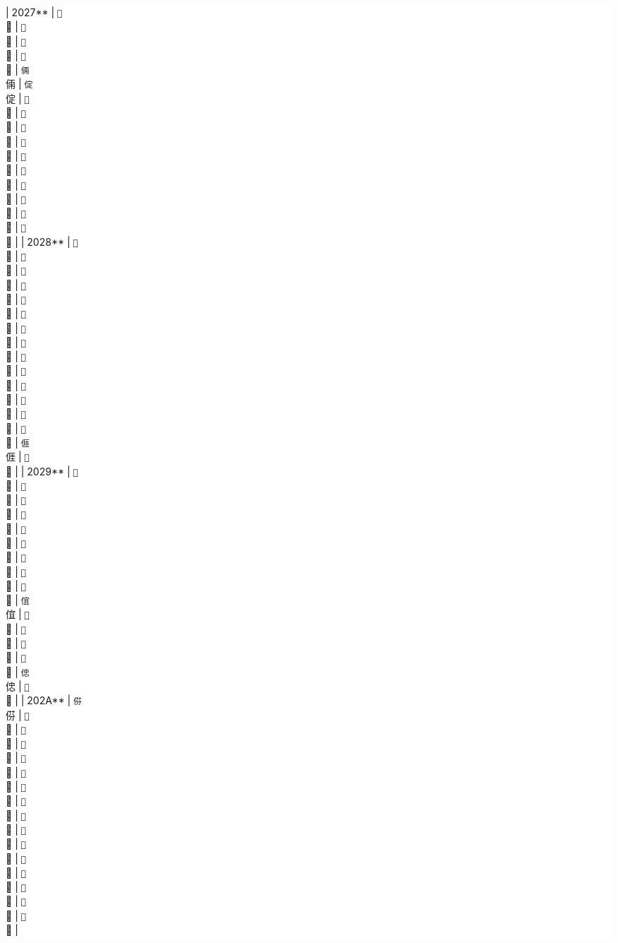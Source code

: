 | 2027\*\* | <span id="20270" title="U+20270 <CJK Ideograph Extension B>, Lo">`𠉰`<br>𠉰</span> | <span id="20271" title="U+20271 <CJK Ideograph Extension B>, Lo">`𠉱`<br>𠉱</span> | <span id="20272" title="U+20272 <CJK Ideograph Extension B>, Lo">`𠉲`<br>𠉲</span> | <span id="20273" title="U+20273 <CJK Ideograph Extension B>, Lo">`𠉳`<br>𠉳</span> | <span id="20274" title="U+20274 <CJK Ideograph Extension B>, Lo">`𠉴`<br>𠉴</span> | <span id="20275" title="U+20275 <CJK Ideograph Extension B>, Lo">`𠉵`<br>𠉵</span> | <span id="20276" title="U+20276 <CJK Ideograph Extension B>, Lo">`𠉶`<br>𠉶</span> | <span id="20277" title="U+20277 <CJK Ideograph Extension B>, Lo">`𠉷`<br>𠉷</span> | <span id="20278" title="U+20278 <CJK Ideograph Extension B>, Lo">`𠉸`<br>𠉸</span> | <span id="20279" title="U+20279 <CJK Ideograph Extension B>, Lo">`𠉹`<br>𠉹</span> | <span id="2027A" title="U+2027A <CJK Ideograph Extension B>, Lo">`𠉺`<br>𠉺</span> | <span id="2027B" title="U+2027B <CJK Ideograph Extension B>, Lo">`𠉻`<br>𠉻</span> | <span id="2027C" title="U+2027C <CJK Ideograph Extension B>, Lo">`𠉼`<br>𠉼</span> | <span id="2027D" title="U+2027D <CJK Ideograph Extension B>, Lo">`𠉽`<br>𠉽</span> | <span id="2027E" title="U+2027E <CJK Ideograph Extension B>, Lo">`𠉾`<br>𠉾</span> | <span id="2027F" title="U+2027F <CJK Ideograph Extension B>, Lo">`𠉿`<br>𠉿</span> |
| 2028\*\* | <span id="20280" title="U+20280 <CJK Ideograph Extension B>, Lo">`𠊀`<br>𠊀</span> | <span id="20281" title="U+20281 <CJK Ideograph Extension B>, Lo">`𠊁`<br>𠊁</span> | <span id="20282" title="U+20282 <CJK Ideograph Extension B>, Lo">`𠊂`<br>𠊂</span> | <span id="20283" title="U+20283 <CJK Ideograph Extension B>, Lo">`𠊃`<br>𠊃</span> | <span id="20284" title="U+20284 <CJK Ideograph Extension B>, Lo">`𠊄`<br>𠊄</span> | <span id="20285" title="U+20285 <CJK Ideograph Extension B>, Lo">`𠊅`<br>𠊅</span> | <span id="20286" title="U+20286 <CJK Ideograph Extension B>, Lo">`𠊆`<br>𠊆</span> | <span id="20287" title="U+20287 <CJK Ideograph Extension B>, Lo">`𠊇`<br>𠊇</span> | <span id="20288" title="U+20288 <CJK Ideograph Extension B>, Lo">`𠊈`<br>𠊈</span> | <span id="20289" title="U+20289 <CJK Ideograph Extension B>, Lo">`𠊉`<br>𠊉</span> | <span id="2028A" title="U+2028A <CJK Ideograph Extension B>, Lo">`𠊊`<br>𠊊</span> | <span id="2028B" title="U+2028B <CJK Ideograph Extension B>, Lo">`𠊋`<br>𠊋</span> | <span id="2028C" title="U+2028C <CJK Ideograph Extension B>, Lo">`𠊌`<br>𠊌</span> | <span id="2028D" title="U+2028D <CJK Ideograph Extension B>, Lo">`𠊍`<br>𠊍</span> | <span id="2028E" title="U+2028E <CJK Ideograph Extension B>, Lo">`𠊎`<br>𠊎</span> | <span id="2028F" title="U+2028F <CJK Ideograph Extension B>, Lo">`𠊏`<br>𠊏</span> |
| 2029\*\* | <span id="20290" title="U+20290 <CJK Ideograph Extension B>, Lo">`𠊐`<br>𠊐</span> | <span id="20291" title="U+20291 <CJK Ideograph Extension B>, Lo">`𠊑`<br>𠊑</span> | <span id="20292" title="U+20292 <CJK Ideograph Extension B>, Lo">`𠊒`<br>𠊒</span> | <span id="20293" title="U+20293 <CJK Ideograph Extension B>, Lo">`𠊓`<br>𠊓</span> | <span id="20294" title="U+20294 <CJK Ideograph Extension B>, Lo">`𠊔`<br>𠊔</span> | <span id="20295" title="U+20295 <CJK Ideograph Extension B>, Lo">`𠊕`<br>𠊕</span> | <span id="20296" title="U+20296 <CJK Ideograph Extension B>, Lo">`𠊖`<br>𠊖</span> | <span id="20297" title="U+20297 <CJK Ideograph Extension B>, Lo">`𠊗`<br>𠊗</span> | <span id="20298" title="U+20298 <CJK Ideograph Extension B>, Lo">`𠊘`<br>𠊘</span> | <span id="20299" title="U+20299 <CJK Ideograph Extension B>, Lo">`𠊙`<br>𠊙</span> | <span id="2029A" title="U+2029A <CJK Ideograph Extension B>, Lo">`𠊚`<br>𠊚</span> | <span id="2029B" title="U+2029B <CJK Ideograph Extension B>, Lo">`𠊛`<br>𠊛</span> | <span id="2029C" title="U+2029C <CJK Ideograph Extension B>, Lo">`𠊜`<br>𠊜</span> | <span id="2029D" title="U+2029D <CJK Ideograph Extension B>, Lo">`𠊝`<br>𠊝</span> | <span id="2029E" title="U+2029E <CJK Ideograph Extension B>, Lo">`𠊞`<br>𠊞</span> | <span id="2029F" title="U+2029F <CJK Ideograph Extension B>, Lo">`𠊟`<br>𠊟</span> |
| 202A\*\* | <span id="202A0" title="U+202A0 <CJK Ideograph Extension B>, Lo">`𠊠`<br>𠊠</span> | <span id="202A1" title="U+202A1 <CJK Ideograph Extension B>, Lo">`𠊡`<br>𠊡</span> | <span id="202A2" title="U+202A2 <CJK Ideograph Extension B>, Lo">`𠊢`<br>𠊢</span> | <span id="202A3" title="U+202A3 <CJK Ideograph Extension B>, Lo">`𠊣`<br>𠊣</span> | <span id="202A4" title="U+202A4 <CJK Ideograph Extension B>, Lo">`𠊤`<br>𠊤</span> | <span id="202A5" title="U+202A5 <CJK Ideograph Extension B>, Lo">`𠊥`<br>𠊥</span> | <span id="202A6" title="U+202A6 <CJK Ideograph Extension B>, Lo">`𠊦`<br>𠊦</span> | <span id="202A7" title="U+202A7 <CJK Ideograph Extension B>, Lo">`𠊧`<br>𠊧</span> | <span id="202A8" title="U+202A8 <CJK Ideograph Extension B>, Lo">`𠊨`<br>𠊨</span> | <span id="202A9" title="U+202A9 <CJK Ideograph Extension B>, Lo">`𠊩`<br>𠊩</span> | <span id="202AA" title="U+202AA <CJK Ideograph Extension B>, Lo">`𠊪`<br>𠊪</span> | <span id="202AB" title="U+202AB <CJK Ideograph Extension B>, Lo">`𠊫`<br>𠊫</span> | <span id="202AC" title="U+202AC <CJK Ideograph Extension B>, Lo">`𠊬`<br>𠊬</span> | <span id="202AD" title="U+202AD <CJK Ideograph Extension B>, Lo">`𠊭`<br>𠊭</span> | <span id="202AE" title="U+202AE <CJK Ideograph Extension B>, Lo">`𠊮`<br>𠊮</span> | <span id="202AF" title="U+202AF <CJK Ideograph Extension B>, Lo">`𠊯`<br>𠊯</span> |